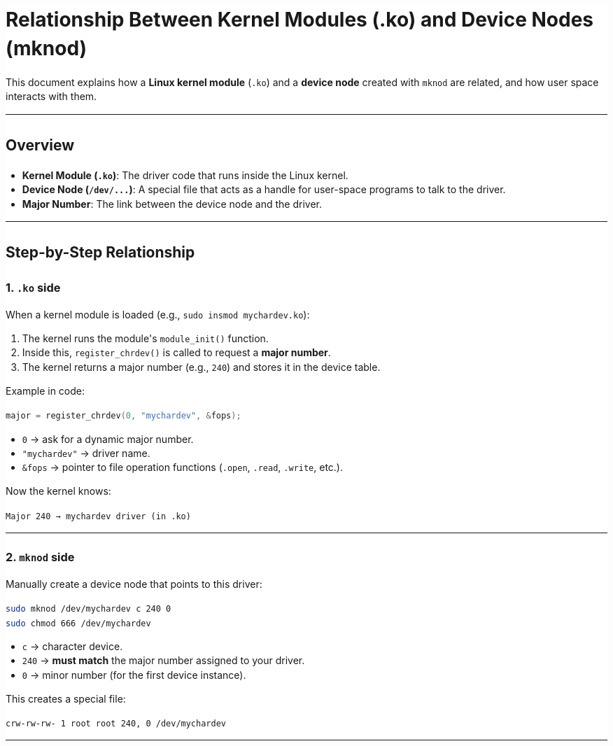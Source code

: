 # Relationship Between Kernel Modules (.ko) and Device Nodes (mknod)

This document explains how a **Linux kernel module** (`.ko`) and a **device node** created with `mknod` are related, and how user space interacts with them.

---

## Overview

- **Kernel Module (`.ko`)**: The driver code that runs inside the Linux kernel.
- **Device Node (`/dev/...`)**: A special file that acts as a handle for user-space programs to talk to the driver.
- **Major Number**: The link between the device node and the driver.

---

## Step-by-Step Relationship

### 1. `.ko` side
When a kernel module is loaded (e.g., `sudo insmod mychardev.ko`):

1. The kernel runs the module's `module_init()` function.
2. Inside this, `register_chrdev()` is called to request a **major number**.
3. The kernel returns a major number (e.g., `240`) and stores it in the device table.

Example in code:
```c
major = register_chrdev(0, "mychardev", &fops);
```
- `0` → ask for a dynamic major number.
- `"mychardev"` → driver name.
- `&fops` → pointer to file operation functions (`.open`, `.read`, `.write`, etc.).

Now the kernel knows:
```
Major 240 → mychardev driver (in .ko)
```

---

### 2. `mknod` side
Manually create a device node that points to this driver:
```bash
sudo mknod /dev/mychardev c 240 0
sudo chmod 666 /dev/mychardev
```
- `c` → character device.
- `240` → **must match** the major number assigned to your driver.
- `0` → minor number (for the first device instance).

This creates a special file:
```
crw-rw-rw- 1 root root 240, 0 /dev/mychardev
```

---
